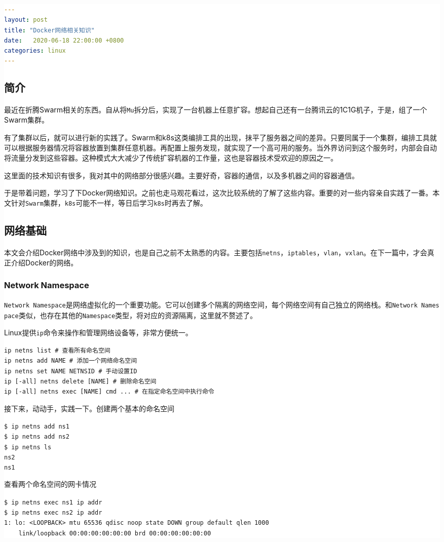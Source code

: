 ```yaml
---
layout: post
title: "Docker网络相关知识"
date:   2020-06-18 22:00:00 +0800
categories: linux
---
```


## 简介

最近在折腾Swarm相关的东西。自从将`Mu`拆分后，实现了一台机器上任意扩容。想起自己还有一台腾讯云的1C1G机子，于是，组了一个Swarm集群。

有了集群以后，就可以进行新的实践了。Swarm和k8s这类编排工具的出现，抹平了服务器之间的差异。只要同属于一个集群，编排工具就可以根据服务器情况将容器放置到集群任意机器。再配置上服务发现，就实现了一个高可用的服务。当外界访问到这个服务时，内部会自动将流量分发到这些容器。这种模式大大减少了传统扩容机器的工作量，这也是容器技术受欢迎的原因之一。

这里面的技术知识有很多，我对其中的网络部分很感兴趣。主要好奇，容器的通信，以及多机器之间的容器通信。

于是带着问题，学习了下Docker网络知识。之前也走马观花看过，这次比较系统的了解了这些内容。重要的对一些内容亲自实践了一番。本文针对`Swarm`集群，`k8s`可能不一样，等日后学习`k8s`时再去了解。

## 网络基础

本文会介绍Docker网络中涉及到的知识，也是自己之前不太熟悉的内容。主要包括`netns`，`iptables`，`vlan`，`vxlan`。在下一篇中，才会真正介绍Docker的网络。

### Network Namespace

`Network Namespace`是网络虚拟化的一个重要功能。它可以创建多个隔离的网络空间，每个网络空间有自己独立的网络栈。和`Network Namespace`类似，也存在其他的`Namespace`类型，将对应的资源隔离，这里就不赘述了。

Linux提供`ip`命令来操作和管理网络设备等，非常方便统一。

```shell
ip netns list # 查看所有命名空间
ip netns add NAME # 添加一个网络命名空间
ip netns set NAME NETNSID # 手动设置ID 
ip [-all] netns delete [NAME] # 删除命名空间
ip [-all] netns exec [NAME] cmd ... # 在指定命名空间中执行命令
```

接下来，动动手，实践一下。创建两个基本的命名空间

```shell
$ ip netns add ns1
$ ip netns add ns2
$ ip netns ls
ns2
ns1
```

查看两个命名空间的网卡情况

```shell
$ ip netns exec ns1 ip addr
$ ip netns exec ns2 ip addr
1: lo: <LOOPBACK> mtu 65536 qdisc noop state DOWN group default qlen 1000
    link/loopback 00:00:00:00:00:00 brd 00:00:00:00:00:00
```
